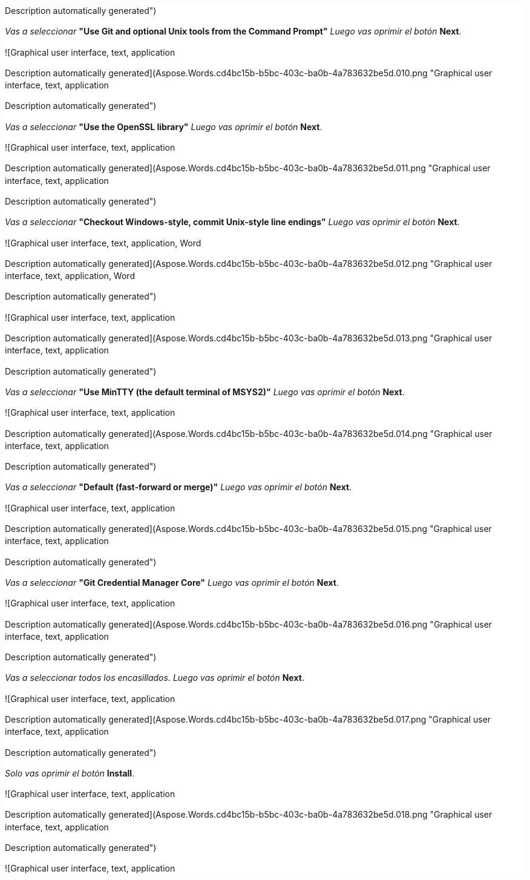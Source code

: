 Description automatically generated")</p><p>*Vas a seleccionar* **"Use Git and optional Unix tools from the Command Prompt"** *Luego vas oprimir el botón* **Next**.</p><p>![Graphical user interface, text, application

Description automatically generated](Aspose.Words.cd4bc15b-b5bc-403c-ba0b-4a783632be5d.010.png "Graphical user interface, text, application

Description automatically generated")</p><p>*Vas a seleccionar* **"Use the OpenSSL library"** *Luego vas oprimir el botón* **Next**.</p><p>![Graphical user interface, text, application

Description automatically generated](Aspose.Words.cd4bc15b-b5bc-403c-ba0b-4a783632be5d.011.png "Graphical user interface, text, application

Description automatically generated")</p><p></p><p>*Vas a seleccionar* **"Checkout Windows-style, commit Unix-style line endings"** *Luego vas oprimir el botón* **Next**.</p><p>![Graphical user interface, text, application, Word

Description automatically generated](Aspose.Words.cd4bc15b-b5bc-403c-ba0b-4a783632be5d.012.png "Graphical user interface, text, application, Word

Description automatically generated")</p><p></p><p>![Graphical user interface, text, application

Description automatically generated](Aspose.Words.cd4bc15b-b5bc-403c-ba0b-4a783632be5d.013.png "Graphical user interface, text, application

Description automatically generated")</p><p>*Vas a seleccionar* **"Use MinTTY (the default terminal of MSYS2)"** *Luego vas oprimir el botón* **Next**.</p><p>![Graphical user interface, text, application

Description automatically generated](Aspose.Words.cd4bc15b-b5bc-403c-ba0b-4a783632be5d.014.png "Graphical user interface, text, application

Description automatically generated")</p><p>*Vas a seleccionar* **"Default (fast-forward or merge)"** *Luego vas oprimir el botón* **Next**.</p><p></p><p></p><p>![Graphical user interface, text, application

Description automatically generated](Aspose.Words.cd4bc15b-b5bc-403c-ba0b-4a783632be5d.015.png "Graphical user interface, text, application

Description automatically generated")</p><p></p><p>*Vas a seleccionar* **"Git Credential Manager Core"** *Luego vas oprimir el botón* **Next**.</p><p>![Graphical user interface, text, application

Description automatically generated](Aspose.Words.cd4bc15b-b5bc-403c-ba0b-4a783632be5d.016.png "Graphical user interface, text, application

Description automatically generated")</p><p></p><p>*Vas a seleccionar todos los encasillados.* *Luego vas oprimir el botón* **Next**.</p><p></p><p></p><p></p><p></p><p></p><p></p><p></p><p>![Graphical user interface, text, application

Description automatically generated](Aspose.Words.cd4bc15b-b5bc-403c-ba0b-4a783632be5d.017.png "Graphical user interface, text, application

Description automatically generated")</p><p></p><p>*Solo vas oprimir el botón* **Install**.</p><p>![Graphical user interface, text, application

Description automatically generated](Aspose.Words.cd4bc15b-b5bc-403c-ba0b-4a783632be5d.018.png "Graphical user interface, text, application

Description automatically generated")</p><p></p><p></p><p></p><p></p><p></p><p>![Graphical user interface, text, application
